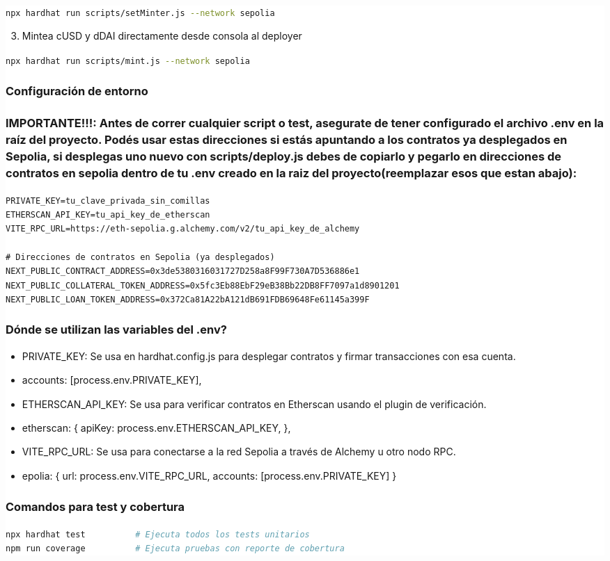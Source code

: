 ```bash
npx hardhat run scripts/setMinter.js --network sepolia
```

3. Mintea cUSD y dDAI directamente desde consola al deployer

```bash
npx hardhat run scripts/mint.js --network sepolia
```

### Configuración de entorno
### IMPORTANTE!!!: Antes de correr cualquier script o test, asegurate de tener configurado el archivo .env en la raíz del proyecto. Podés usar estas direcciones si estás apuntando a los contratos ya desplegados en Sepolia, si desplegas uno nuevo con scripts/deploy.js debes de copiarlo y pegarlo en direcciones de contratos en sepolia dentro de tu .env creado en la raiz del proyecto(reemplazar esos que estan abajo):

```env
PRIVATE_KEY=tu_clave_privada_sin_comillas
ETHERSCAN_API_KEY=tu_api_key_de_etherscan
VITE_RPC_URL=https://eth-sepolia.g.alchemy.com/v2/tu_api_key_de_alchemy

# Direcciones de contratos en Sepolia (ya desplegados)
NEXT_PUBLIC_CONTRACT_ADDRESS=0x3de5380316031727D258a8F99F730A7D536886e1
NEXT_PUBLIC_COLLATERAL_TOKEN_ADDRESS=0x5fc3Eb88EbF29eB38Bb22DB8FF7097a1d8901201
NEXT_PUBLIC_LOAN_TOKEN_ADDRESS=0x372Ca81A22bA121dB691FDB69648Fe61145a399F

```

### Dónde se utilizan las variables del .env?

- PRIVATE_KEY: Se usa en hardhat.config.js para desplegar contratos y firmar transacciones con esa cuenta.

* accounts: [process.env.PRIVATE_KEY],

- ETHERSCAN_API_KEY: Se usa para verificar contratos en Etherscan usando el plugin de verificación.

* etherscan: {
  apiKey: process.env.ETHERSCAN_API_KEY,
},

- VITE_RPC_URL: Se usa para conectarse a la red Sepolia a través de Alchemy u otro nodo RPC.

* epolia: {
  url: process.env.VITE_RPC_URL,
  accounts: [process.env.PRIVATE_KEY]
}


### Comandos para test y cobertura

```bash
npx hardhat test          # Ejecuta todos los tests unitarios
npm run coverage          # Ejecuta pruebas con reporte de cobertura
```
